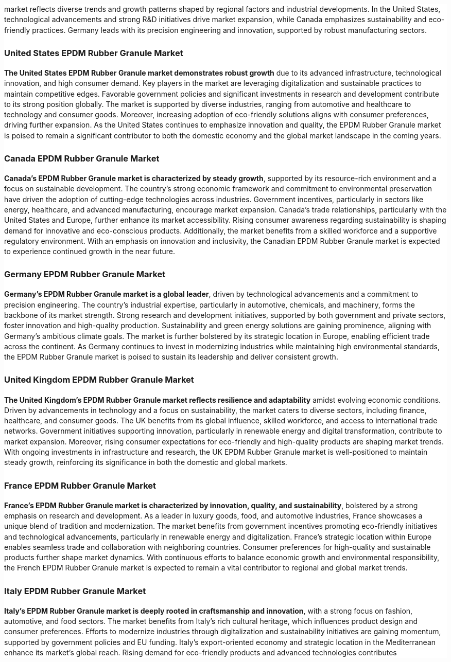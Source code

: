 market reflects diverse trends and growth patterns shaped by regional factors and industrial developments. In the United States, technological advancements and strong R&amp;D initiatives drive market expansion, while Canada emphasizes sustainability and eco-friendly practices. Germany leads with its precision engineering and innovation, supported by robust manufacturing sectors.</span></em></p></blockquote><h3><strong>United States EPDM Rubber Granule Market</strong></h3><p><strong>The United States EPDM Rubber Granule market demonstrates robust growth</strong> due to its advanced infrastructure, technological innovation, and high consumer demand. Key players in the market are leveraging digitalization and sustainable practices to maintain competitive edges. Favorable government policies and significant investments in research and development contribute to its strong position globally. The market is supported by diverse industries, ranging from automotive and healthcare to technology and consumer goods. Moreover, increasing adoption of eco-friendly solutions aligns with consumer preferences, driving further expansion. As the United States continues to emphasize innovation and quality, the EPDM Rubber Granule market is poised to remain a significant contributor to both the domestic economy and the global market landscape in the coming years.</p><h3><strong>Canada EPDM Rubber Granule Market</strong></h3><p><strong>Canada&rsquo;s EPDM Rubber Granule market is characterized by steady growth</strong>, supported by its resource-rich environment and a focus on sustainable development. The country&rsquo;s strong economic framework and commitment to environmental preservation have driven the adoption of cutting-edge technologies across industries. Government incentives, particularly in sectors like energy, healthcare, and advanced manufacturing, encourage market expansion. Canada&rsquo;s trade relationships, particularly with the United States and Europe, further enhance its market accessibility. Rising consumer awareness regarding sustainability is shaping demand for innovative and eco-conscious products. Additionally, the market benefits from a skilled workforce and a supportive regulatory environment. With an emphasis on innovation and inclusivity, the Canadian EPDM Rubber Granule market is expected to experience continued growth in the near future.</p><h3><strong>Germany EPDM Rubber Granule Market</strong></h3><p><strong>Germany&rsquo;s EPDM Rubber Granule market is a global leader</strong>, driven by technological advancements and a commitment to precision engineering. The country&rsquo;s industrial expertise, particularly in automotive, chemicals, and machinery, forms the backbone of its market strength. Strong research and development initiatives, supported by both government and private sectors, foster innovation and high-quality production. Sustainability and green energy solutions are gaining prominence, aligning with Germany&rsquo;s ambitious climate goals. The market is further bolstered by its strategic location in Europe, enabling efficient trade across the continent. As Germany continues to invest in modernizing industries while maintaining high environmental standards, the EPDM Rubber Granule market is poised to sustain its leadership and deliver consistent growth.</p><h3><strong>United Kingdom EPDM Rubber Granule Market</strong></h3><p><strong>The United Kingdom&rsquo;s EPDM Rubber Granule market reflects resilience and adaptability</strong> amidst evolving economic conditions. Driven by advancements in technology and a focus on sustainability, the market caters to diverse sectors, including finance, healthcare, and consumer goods. The UK benefits from its global influence, skilled workforce, and access to international trade networks. Government initiatives supporting innovation, particularly in renewable energy and digital transformation, contribute to market expansion. Moreover, rising consumer expectations for eco-friendly and high-quality products are shaping market trends. With ongoing investments in infrastructure and research, the UK EPDM Rubber Granule market is well-positioned to maintain steady growth, reinforcing its significance in both the domestic and global markets.</p><h3><strong>France EPDM Rubber Granule Market</strong></h3><p><strong>France&rsquo;s EPDM Rubber Granule market is characterized by innovation, quality, and sustainability</strong>, bolstered by a strong emphasis on research and development. As a leader in luxury goods, food, and automotive industries, France showcases a unique blend of tradition and modernization. The market benefits from government incentives promoting eco-friendly initiatives and technological advancements, particularly in renewable energy and digitalization. France&rsquo;s strategic location within Europe enables seamless trade and collaboration with neighboring countries. Consumer preferences for high-quality and sustainable products further shape market dynamics. With continuous efforts to balance economic growth and environmental responsibility, the French EPDM Rubber Granule market is expected to remain a vital contributor to regional and global market trends.</p><h3><strong>Italy EPDM Rubber Granule Market</strong></h3><p><strong>Italy&rsquo;s EPDM Rubber Granule market is deeply rooted in craftsmanship and innovation</strong>, with a strong focus on fashion, automotive, and food sectors. The market benefits from Italy&rsquo;s rich cultural heritage, which influences product design and consumer preferences. Efforts to modernize industries through digitalization and sustainability initiatives are gaining momentum, supported by government policies and EU funding. Italy&rsquo;s export-oriented economy and strategic location in the Mediterranean enhance its market&rsquo;s global reach. Rising demand for eco-friendly products and advanced technologies contributes